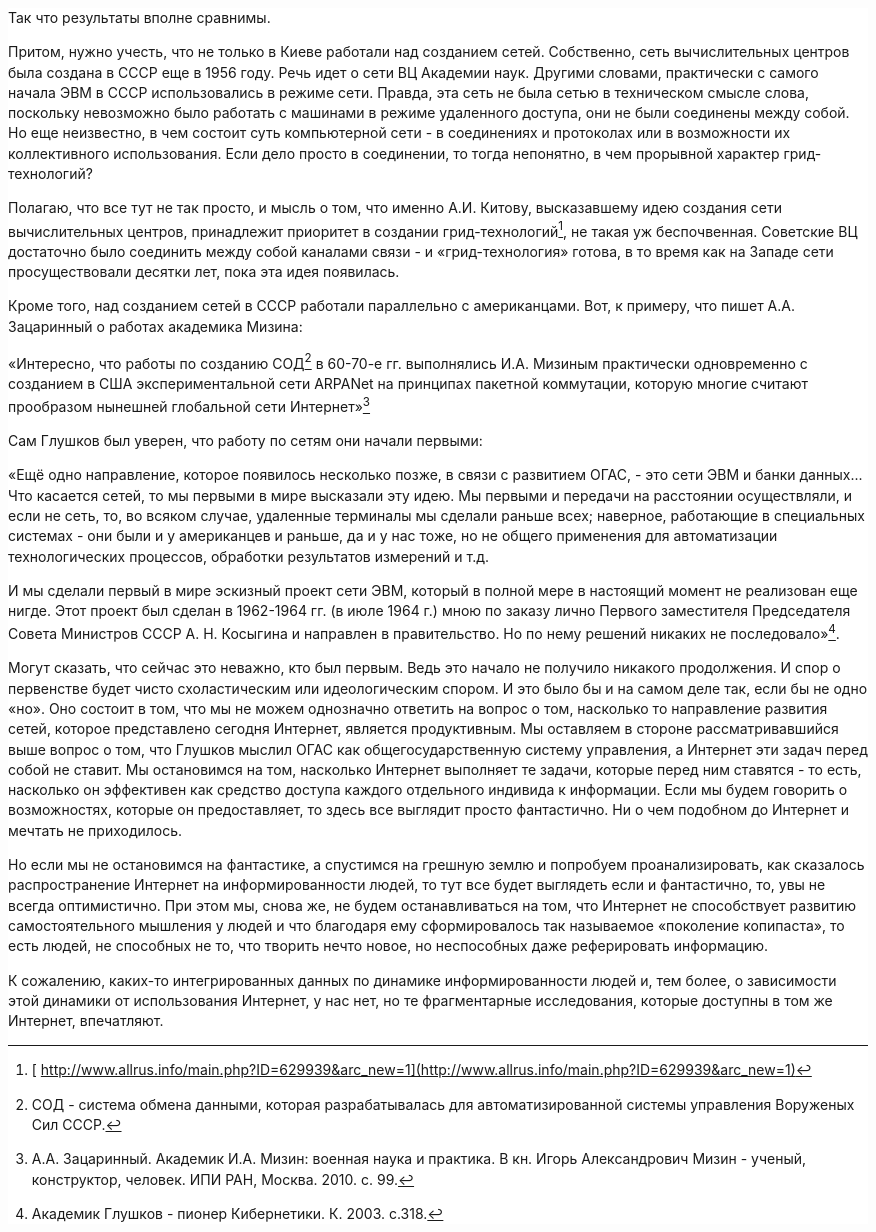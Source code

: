 Так что результаты вполне сравнимы.

Притом, нужно учесть, что не только в Киеве работали над созданием сетей. Собственно, сеть вычислительных центров была создана в СССР еще в 1956 году. Речь идет о сети ВЦ Академии наук. Другими словами, практически с самого начала ЭВМ в СССР использовались в режиме сети. Правда, эта сеть не была сетью в техническом смысле слова, поскольку невозможно было работать с машинами в режиме удаленного доступа, они не были соединены между собой. Но еще неизвестно, в чем состоит суть компьютерной сети - в соединениях и протоколах или в возможности их коллективного использования. Если дело просто в соединении, то тогда непонятно, в чем прорывной характер грид-технологий?

Полагаю, что все тут не так просто, и мысль о том, что именно А.И. Китову, высказавшему идею создания сети вычислительных центров, принадлежит приоритет в создании грид-технологий[^8], не такая уж беспочвенная. Советские ВЦ достаточно было соединить между собой каналами связи - и «грид-технология» готова, в то время как на Западе сети просуществовали десятки лет, пока эта идея появилась.

Кроме того, над созданием сетей в СССР работали параллельно с американцами. Вот, к примеру, что пишет А.А. Зацаринный о работах академика Мизина:

«Интересно, что работы по созданию СОД[^9] в 60-70-е гг. выполнялись И.А. Мизиным практически одновременно с созданием в США экспериментальной сети ARPANet на принципах пакетной коммутации, которую многие считают прообразом нынешней глобальной сети Интернет»[^10]

Сам Глушков был уверен, что работу по сетям они начали первыми:

«Ещё одно направление, которое появилось несколько позже, в связи с развитием ОГАС, - это сети ЭВМ и банки данных... Что касается сетей, то мы первыми в мире высказали эту идею. Мы первыми и передачи на расстоянии осуществляли, и если не сеть, то, во всяком случае, удаленные терминалы мы сделали раньше всех; наверное, работающие в специальных системах - они были и у американцев и раньше, да и у нас тоже, но не общего применения для автоматизации технологических процессов, обработки результатов измерений и т.д.

И мы сделали первый в мире эскизный проект сети ЭВМ, который в полной мере в настоящий момент не реализован еще нигде. Этот проект был сделан в 1962-1964 гг. (в июле 1964 г.) мною по заказу лично Первого заместителя Председателя Совета Министров СССР А. Н. Косыгина и направлен в правительство. Но по нему решений никаких не последовало»[^11].

Могут сказать, что сейчас это неважно, кто был первым. Ведь это начало не получило никакого продолжения. И спор о первенстве будет чисто схоластическим или идеологическим спором. И это было бы и на самом деле так, если бы не одно «но». Оно состоит в том, что мы не можем однозначно ответить на вопрос о том, насколько то направление развития сетей, которое представлено сегодня Интернет, является продуктивным. Мы оставляем в стороне рассматривавшийся выше вопрос о том, что Глушков мыслил ОГАС как общегосударственную систему управления, а Интернет эти задач перед собой не ставит. Мы остановимся на том, насколько Интернет выполняет те задачи, которые перед ним ставятся - то есть, насколько он эффективен как средство доступа каждого отдельного индивида к информации. Если мы будем говорить о возможностях, которые он предоставляет, то здесь все выглядит просто фантастично. Ни о чем подобном до Интернет и мечтать не приходилось.

Но если мы не остановимся на фантастике, а спустимся на грешную землю и попробуем проанализировать, как сказалось распространение Интернет на информированности людей, то тут все будет выглядеть если и фантастично, то, увы не всегда оптимистично. При этом мы, снова же, не будем останавливаться на том, что Интернет не способствует развитию самостоятельного мышления у людей и что благодаря ему сформировалось так называемое «поколение копипаста», то есть людей, не способных не то, что творить нечто новое, но неспособных даже реферировать информацию.

К сожалению, каких-то интегрированных данных по динамике информированности людей и, тем более, о зависимости этой динамики от использования Интернет, у нас нет, но те фрагментарные исследования, которые доступны в том же Интернет, впечатляют.


[^1]: Академик Глушков - пионер Кибернетики. К. 2003. с. 305.
[^2]: Для упрощения изложения мы будем пользоваться данными, приведенными в статье А. Прохорова от ARPAnet до INTERnet, которая опирается на американские источники. [http://www.compress.ru/Archive/CP/2000/2/1/](http://www.compress.ru/Archive/CP/2000/2/1/)
[^3]: Постановление Центрального Комитета КПСС и Совета Министров СССР от 21 мая 1963 г. № 564 «Об улучшении руководства внедрением вычислительной техники и автоматизированных систем управления в народное хозяйство».
[^4]: В СССР подобная система вступила в строй только в 1972 году. См. [http://www.asmon.ru/sirena_history](http://www.asmon.ru/sirena_history)
[^5]: Там же
[^6]: [ http://chernykh.net/content/view/189/200/](http://chernykh.net/content/view/189/200/)
[^7]: Академик Глушков - пионер Кибернетики. К. 2003. с. 299.
[^8]: [ http://www.allrus.info/main.php?ID=629939&arc_new=1](http://www.allrus.info/main.php?ID=629939&arc_new=1)
[^9]: СОД - система обмена данными, которая разрабатывалась для автоматизированной системы управления Воруженых Сил СССР.
[^10]: А.А. Зацаринный. Академик И.А. Мизин: военная наука и практика. В кн. Игорь Александрович Мизин - ученый, конструктор, человек. ИПИ РАН, Москва. 2010. с. 99.
[^11]: Академик Глушков - пионер Кибернетики. К. 2003. с.318.
[^12]: [ http://www.lenta.ru/articles/2008/03/21/ingenuous/](http://www.lenta.ru/articles/2008/03/21/ingenuous/)
[^13]: [ http://news.softodrom.ru/ap/b9347.shtml](http://news.softodrom.ru/ap/b9347.shtml)
[^14]: [ http://www.netaddiction.com/](http://www.netaddiction.com/)